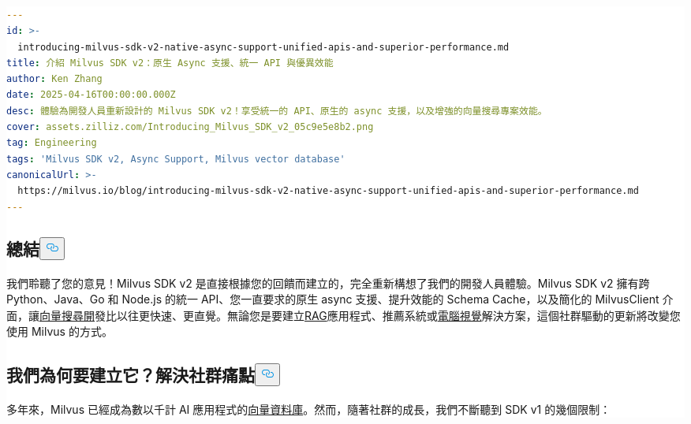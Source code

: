 ```yaml
---
id: >-
  introducing-milvus-sdk-v2-native-async-support-unified-apis-and-superior-performance.md
title: 介紹 Milvus SDK v2：原生 Async 支援、統一 API 與優異效能
author: Ken Zhang
date: 2025-04-16T00:00:00.000Z
desc: 體驗為開發人員重新設計的 Milvus SDK v2！享受統一的 API、原生的 async 支援，以及增強的向量搜尋專案效能。
cover: assets.zilliz.com/Introducing_Milvus_SDK_v2_05c9e5e8b2.png
tag: Engineering
tags: 'Milvus SDK v2, Async Support, Milvus vector database'
canonicalUrl: >-
  https://milvus.io/blog/introducing-milvus-sdk-v2-native-async-support-unified-apis-and-superior-performance.md
---
```

<h2 id="TLDR" class="common-anchor-header">總結<button data-href="#TLDR" class="anchor-icon" translate="no">
      <svg translate="no"
        aria-hidden="true"
        focusable="false"
        height="20"
        version="1.1"
        viewBox="0 0 16 16"
        width="16"
      >
        <path
          fill="#0092E4"
          fill-rule="evenodd"
          d="M4 9h1v1H4c-1.5 0-3-1.69-3-3.5S2.55 3 4 3h4c1.45 0 3 1.69 3 3.5 0 1.41-.91 2.72-2 3.25V8.59c.58-.45 1-1.27 1-2.09C10 5.22 8.98 4 8 4H4c-.98 0-2 1.22-2 2.5S3 9 4 9zm9-3h-1v1h1c1 0 2 1.22 2 2.5S13.98 12 13 12H9c-.98 0-2-1.22-2-2.5 0-.83.42-1.64 1-2.09V6.25c-1.09.53-2 1.84-2 3.25C6 11.31 7.55 13 9 13h4c1.45 0 3-1.69 3-3.5S14.5 6 13 6z"
        ></path>
      </svg>
    </button></h2><p>我們聆聽了您的意見！Milvus SDK v2 是直接根據您的回饋而建立的，完全重新構想了我們的開發人員體驗。Milvus SDK v2 擁有跨 Python、Java、Go 和 Node.js 的統一 API、您一直要求的原生 async 支援、提升效能的 Schema Cache，以及簡化的 MilvusClient 介面，讓<a href="https://zilliz.com/learn/vector-similarity-search">向量搜尋開</a>發比以往更快速、更直覺。無論您是要建立<a href="https://zilliz.com/learn/Retrieval-Augmented-Generation">RAG</a>應用程式、推薦系統或<a href="https://zilliz.com/learn/what-is-computer-vision">電腦視覺</a>解決方案，這個社群驅動的更新將改變您使用 Milvus 的方式。</p>
<h2 id="Why-We-Built-It-Addressing-Community-Pain-Points" class="common-anchor-header">我們為何要建立它？解決社群痛點<button data-href="#Why-We-Built-It-Addressing-Community-Pain-Points" class="anchor-icon" translate="no">
      <svg translate="no"
        aria-hidden="true"
        focusable="false"
        height="20"
        version="1.1"
        viewBox="0 0 16 16"
        width="16"
      >
        <path
          fill="#0092E4"
          fill-rule="evenodd"
          d="M4 9h1v1H4c-1.5 0-3-1.69-3-3.5S2.55 3 4 3h4c1.45 0 3 1.69 3 3.5 0 1.41-.91 2.72-2 3.25V8.59c.58-.45 1-1.27 1-2.09C10 5.22 8.98 4 8 4H4c-.98 0-2 1.22-2 2.5S3 9 4 9zm9-3h-1v1h1c1 0 2 1.22 2 2.5S13.98 12 13 12H9c-.98 0-2-1.22-2-2.5 0-.83.42-1.64 1-2.09V6.25c-1.09.53-2 1.84-2 3.25C6 11.31 7.55 13 9 13h4c1.45 0 3-1.69 3-3.5S14.5 6 13 6z"
        ></path>
      </svg>
    </button></h2><p>多年來，Milvus 已經成為數以千計 AI 應用程式的<a href="https://milvus.io/blog/what-is-a-vector-database.md">向量資料庫</a>。然而，隨著社群的成長，我們不斷聽到 SDK v1 的幾個限制：</p>